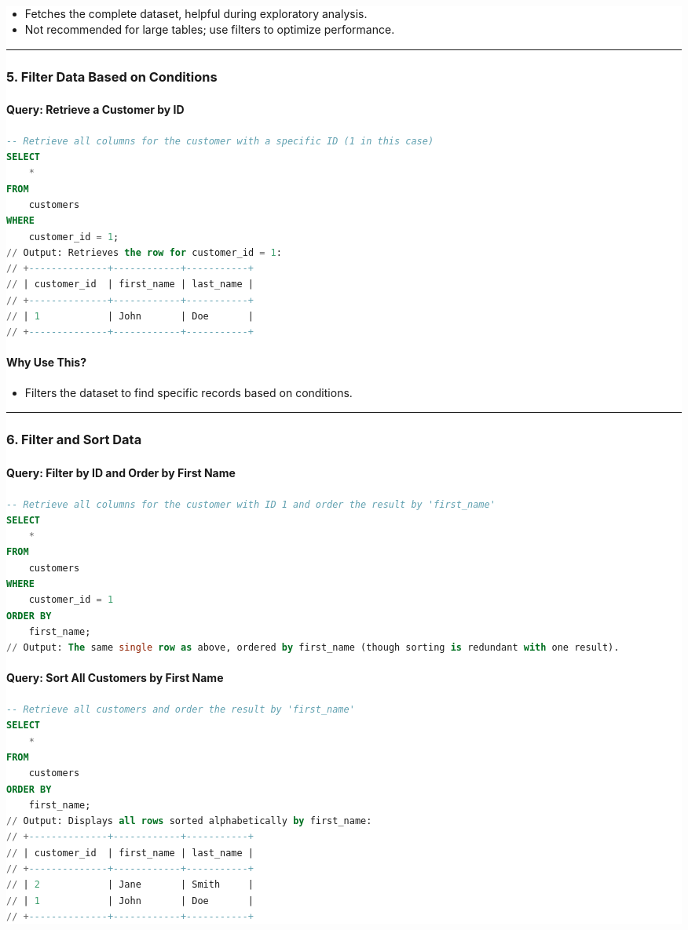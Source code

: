 - Fetches the complete dataset, helpful during exploratory analysis.
- Not recommended for large tables; use filters to optimize performance.

---

### 5. Filter Data Based on Conditions

#### Query: Retrieve a Customer by ID

```sql
-- Retrieve all columns for the customer with a specific ID (1 in this case)
SELECT
    *
FROM
    customers
WHERE
    customer_id = 1;
// Output: Retrieves the row for customer_id = 1:
// +--------------+------------+-----------+
// | customer_id  | first_name | last_name |
// +--------------+------------+-----------+
// | 1            | John       | Doe       |
// +--------------+------------+-----------+
```

#### **Why Use This?**

- Filters the dataset to find specific records based on conditions.

---

### 6. Filter and Sort Data

#### Query: Filter by ID and Order by First Name

```sql
-- Retrieve all columns for the customer with ID 1 and order the result by 'first_name'
SELECT
    *
FROM
    customers
WHERE
    customer_id = 1
ORDER BY
    first_name;
// Output: The same single row as above, ordered by first_name (though sorting is redundant with one result).
```

#### Query: Sort All Customers by First Name

```sql
-- Retrieve all customers and order the result by 'first_name'
SELECT
    *
FROM
    customers
ORDER BY
    first_name;
// Output: Displays all rows sorted alphabetically by first_name:
// +--------------+------------+-----------+
// | customer_id  | first_name | last_name |
// +--------------+------------+-----------+
// | 2            | Jane       | Smith     |
// | 1            | John       | Doe       |
// +--------------+------------+-----------+
```